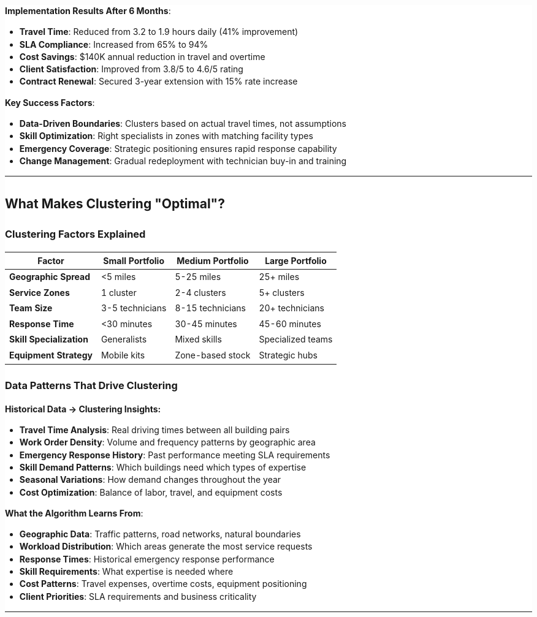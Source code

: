 **Implementation Results After 6 Months**:
- **Travel Time**: Reduced from 3.2 to 1.9 hours daily (41% improvement)
- **SLA Compliance**: Increased from 65% to 94%
- **Cost Savings**: $140K annual reduction in travel and overtime
- **Client Satisfaction**: Improved from 3.8/5 to 4.6/5 rating
- **Contract Renewal**: Secured 3-year extension with 15% rate increase

**Key Success Factors**:
- **Data-Driven Boundaries**: Clusters based on actual travel times, not assumptions
- **Skill Optimization**: Right specialists in zones with matching facility types
- **Emergency Coverage**: Strategic positioning ensures rapid response capability
- **Change Management**: Gradual redeployment with technician buy-in and training

---

## What Makes Clustering "Optimal"?

### Clustering Factors Explained

| Factor | Small Portfolio | Medium Portfolio | Large Portfolio |
|--------|-----------------|------------------|-----------------|
| **Geographic Spread** | <5 miles | 5-25 miles | 25+ miles |
| **Service Zones** | 1 cluster | 2-4 clusters | 5+ clusters |
| **Team Size** | 3-5 technicians | 8-15 technicians | 20+ technicians |
| **Response Time** | <30 minutes | 30-45 minutes | 45-60 minutes |
| **Skill Specialization** | Generalists | Mixed skills | Specialized teams |
| **Equipment Strategy** | Mobile kits | Zone-based stock | Strategic hubs |

### Data Patterns That Drive Clustering

**Historical Data → Clustering Insights:**

- **Travel Time Analysis**: Real driving times between all building pairs
- **Work Order Density**: Volume and frequency patterns by geographic area
- **Emergency Response History**: Past performance meeting SLA requirements
- **Skill Demand Patterns**: Which buildings need which types of expertise
- **Seasonal Variations**: How demand changes throughout the year
- **Cost Optimization**: Balance of labor, travel, and equipment costs

**What the Algorithm Learns From**:
- **Geographic Data**: Traffic patterns, road networks, natural boundaries
- **Workload Distribution**: Which areas generate the most service requests
- **Response Times**: Historical emergency response performance
- **Skill Requirements**: What expertise is needed where
- **Cost Patterns**: Travel expenses, overtime costs, equipment positioning
- **Client Priorities**: SLA requirements and business criticality

---
